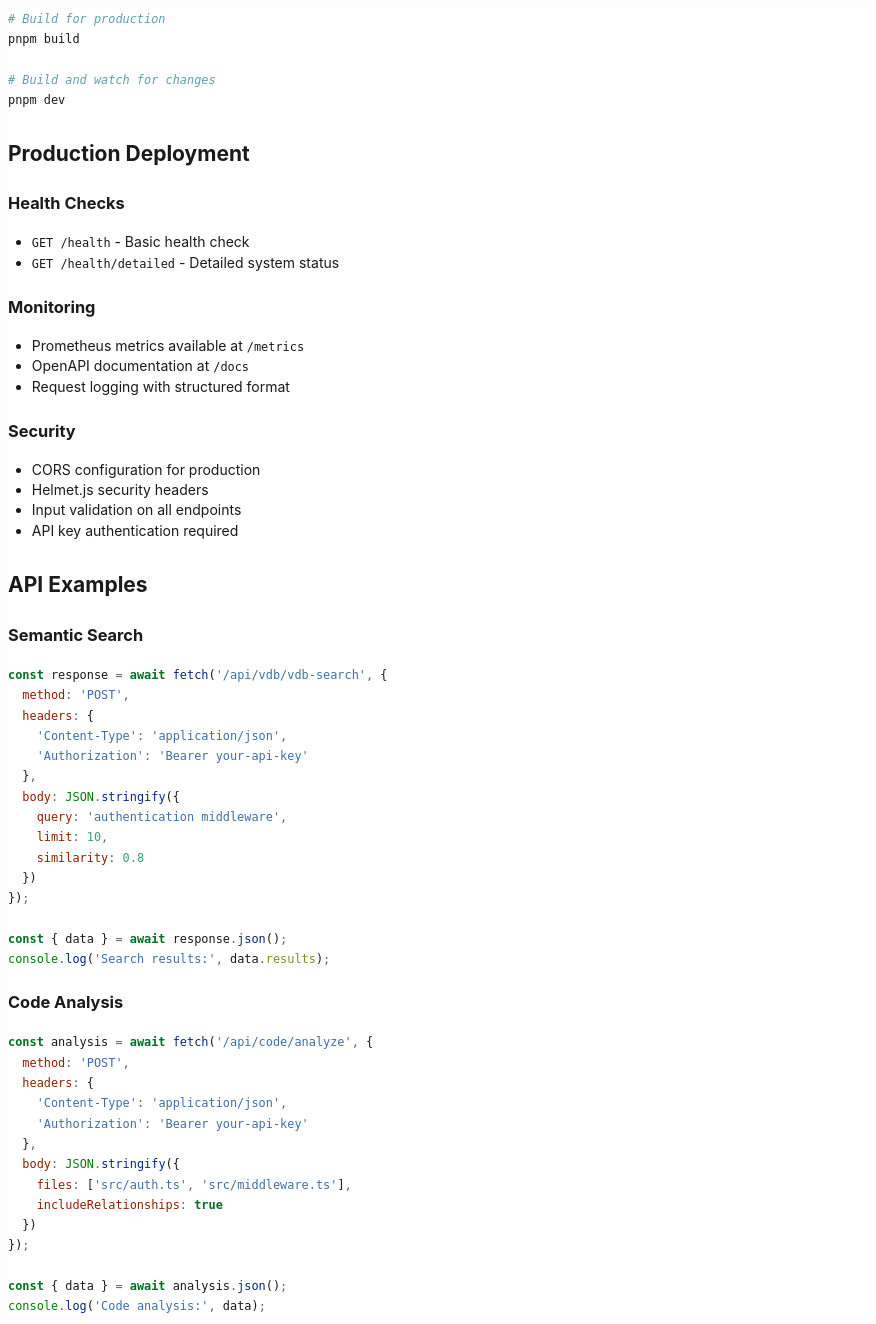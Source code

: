 ```bash
# Build for production
pnpm build

# Build and watch for changes
pnpm dev
```

## Production Deployment

### Health Checks
- `GET /health` - Basic health check
- `GET /health/detailed` - Detailed system status

### Monitoring
- Prometheus metrics available at `/metrics`
- OpenAPI documentation at `/docs`
- Request logging with structured format

### Security
- CORS configuration for production
- Helmet.js security headers
- Input validation on all endpoints
- API key authentication required

## API Examples

### Semantic Search
```javascript
const response = await fetch('/api/vdb/vdb-search', {
  method: 'POST',
  headers: {
    'Content-Type': 'application/json',
    'Authorization': 'Bearer your-api-key'
  },
  body: JSON.stringify({
    query: 'authentication middleware',
    limit: 10,
    similarity: 0.8
  })
});

const { data } = await response.json();
console.log('Search results:', data.results);
```

### Code Analysis
```javascript
const analysis = await fetch('/api/code/analyze', {
  method: 'POST',
  headers: {
    'Content-Type': 'application/json',
    'Authorization': 'Bearer your-api-key'
  },
  body: JSON.stringify({
    files: ['src/auth.ts', 'src/middleware.ts'],
    includeRelationships: true
  })
});

const { data } = await analysis.json();
console.log('Code analysis:', data);
```